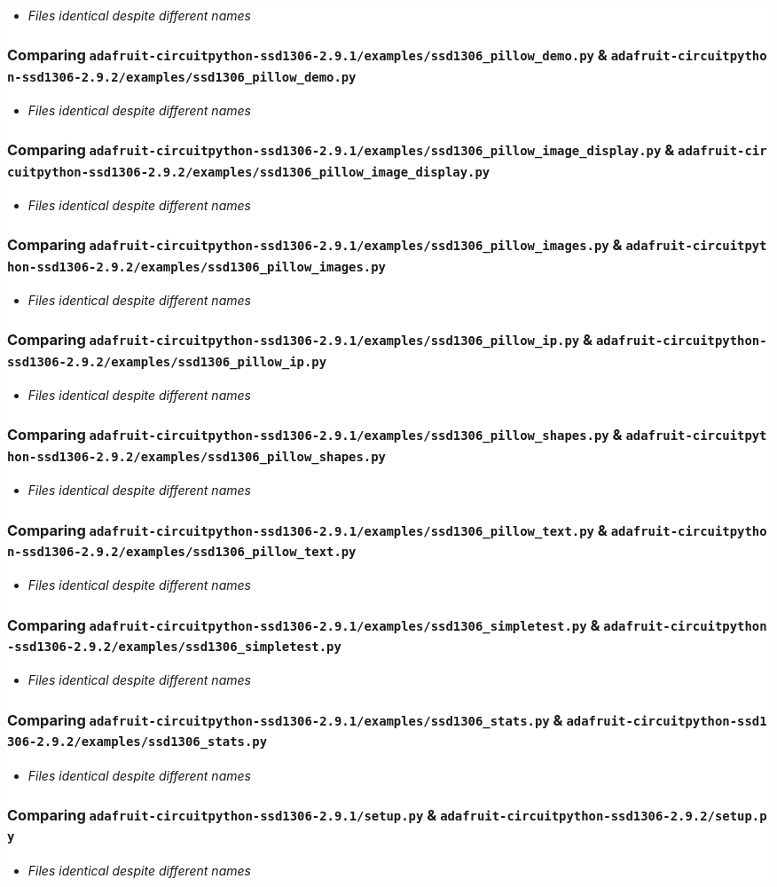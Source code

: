  * *Files identical despite different names*

### Comparing `adafruit-circuitpython-ssd1306-2.9.1/examples/ssd1306_pillow_demo.py` & `adafruit-circuitpython-ssd1306-2.9.2/examples/ssd1306_pillow_demo.py`

 * *Files identical despite different names*

### Comparing `adafruit-circuitpython-ssd1306-2.9.1/examples/ssd1306_pillow_image_display.py` & `adafruit-circuitpython-ssd1306-2.9.2/examples/ssd1306_pillow_image_display.py`

 * *Files identical despite different names*

### Comparing `adafruit-circuitpython-ssd1306-2.9.1/examples/ssd1306_pillow_images.py` & `adafruit-circuitpython-ssd1306-2.9.2/examples/ssd1306_pillow_images.py`

 * *Files identical despite different names*

### Comparing `adafruit-circuitpython-ssd1306-2.9.1/examples/ssd1306_pillow_ip.py` & `adafruit-circuitpython-ssd1306-2.9.2/examples/ssd1306_pillow_ip.py`

 * *Files identical despite different names*

### Comparing `adafruit-circuitpython-ssd1306-2.9.1/examples/ssd1306_pillow_shapes.py` & `adafruit-circuitpython-ssd1306-2.9.2/examples/ssd1306_pillow_shapes.py`

 * *Files identical despite different names*

### Comparing `adafruit-circuitpython-ssd1306-2.9.1/examples/ssd1306_pillow_text.py` & `adafruit-circuitpython-ssd1306-2.9.2/examples/ssd1306_pillow_text.py`

 * *Files identical despite different names*

### Comparing `adafruit-circuitpython-ssd1306-2.9.1/examples/ssd1306_simpletest.py` & `adafruit-circuitpython-ssd1306-2.9.2/examples/ssd1306_simpletest.py`

 * *Files identical despite different names*

### Comparing `adafruit-circuitpython-ssd1306-2.9.1/examples/ssd1306_stats.py` & `adafruit-circuitpython-ssd1306-2.9.2/examples/ssd1306_stats.py`

 * *Files identical despite different names*

### Comparing `adafruit-circuitpython-ssd1306-2.9.1/setup.py` & `adafruit-circuitpython-ssd1306-2.9.2/setup.py`

 * *Files identical despite different names*

